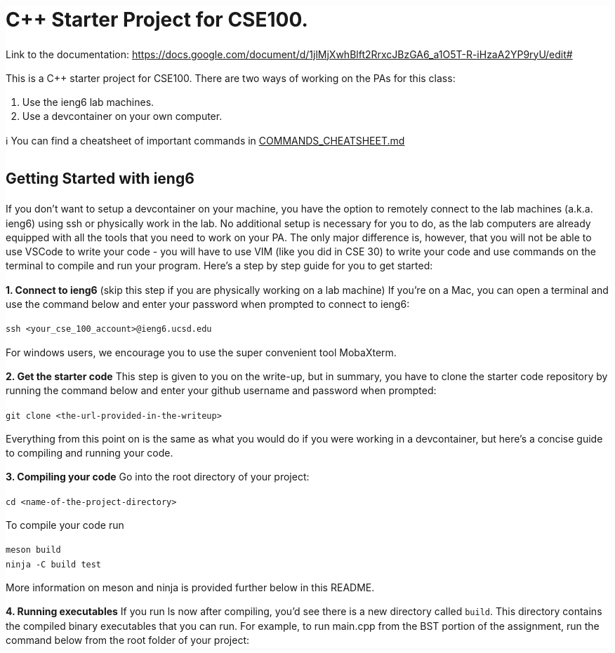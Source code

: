 # C++ Starter Project for CSE100.

Link to the documentation:
https://docs.google.com/document/d/1jlMjXwhBlft2RrxcJBzGA6_a1O5T-R-iHzaA2YP9ryU/edit#

This is a C++ starter project for CSE100. There are two ways of working on the PAs for this class: 
1. Use the ieng6 lab machines. 
2. Use a devcontainer on your own computer.

ℹ️ You can find a cheatsheet of important commands in [COMMANDS_CHEATSHEET.md](COMMANDS_CHEATSHEET.md)

## Getting Started with ieng6
If you don’t want to setup a devcontainer on your machine, you have the option to remotely connect to the lab machines (a.k.a. ieng6) using ssh or physically work in the lab. No additional setup is necessary for you to do, as the lab computers are already equipped with all the tools that you need to work on your PA. The only major difference is, however, that you will not be able to use VSCode to write your code - you will have to use VIM (like you did in CSE 30) to write your code and use commands on the terminal to compile and run your program.  Here’s a step by step guide for you to get started:

**1. Connect to ieng6** (skip this step if you are physically working on a lab machine)
If you’re on a Mac, you can open a terminal and use the command below and enter your password when prompted to connect to ieng6:

`ssh <your_cse_100_account>@ieng6.ucsd.edu`

For windows users, we encourage you to use the super convenient tool MobaXterm.

**2. Get the starter code**
This step is given to you on the write-up, but in summary, you have to clone the starter code repository by running the command below and enter your github username and password when prompted:

`git clone <the-url-provided-in-the-writeup>`


Everything from this point on is the same as what you would do if you were working in a devcontainer, but here’s a concise guide to compiling and running your code. 
 
**3. Compiling your code**
Go into the root directory of your project:

`cd <name-of-the-project-directory>`

To compile your code run

```
meson build
ninja -C build test
```

More information on meson and ninja is provided further below in this README.

**4. Running executables**
If you run ls now after compiling, you’d see there is a new directory called `build`. This directory contains the compiled binary executables that you can run. For example, to run main.cpp from the BST portion of the assignment, run the command below from the root folder of your project:
